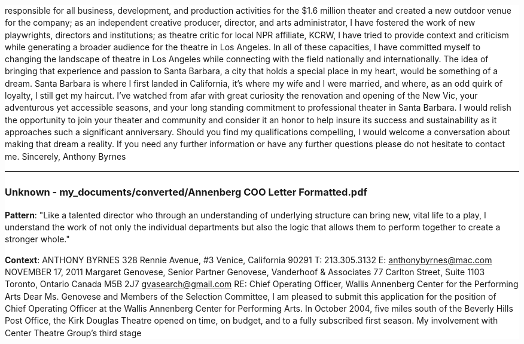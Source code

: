 responsible for all business, development, and production activities for the $1.6 million theater and created a
new outdoor venue for the company; as an independent creative producer, director, and arts administrator, I
have fostered the work of new playwrights, directors and institutions; as theatre critic for local NPR affiliate,
KCRW, I have tried to provide context and criticism while generating a broader audience for the theatre in Los
Angeles. In all of these capacities, I have committed myself to changing the landscape of theatre in Los
Angeles while connecting with the field nationally and internationally.
The idea of bringing that experience and passion to Santa Barbara, a city that holds a special place in my
heart, would be something of a dream. Santa Barbara is where I first landed in California, it’s where my wife
and I were married, and where, as an odd quirk of loyalty, I still get my haircut. I’ve watched from afar with
great curiosity the renovation and opening of the New Vic, your adventurous yet accessible seasons, and
your long standing commitment to professional theater in Santa Barbara. I would relish the opportunity to join
your theater and community and consider it an honor to help insure its success and sustainability as it
approaches such a significant anniversary.
Should you find my qualifications compelling, I would welcome a conversation about making that dream a
reality. If you need any further information or have any further questions please do not hesitate to contact me.
Sincerely,
Anthony Byrnes

---

### Unknown - my_documents/converted/Annenberg COO Letter Formatted.pdf

**Pattern**: "Like a talented director who through an understanding of underlying structure can bring new, vital life to a
play, I understand the work of not only the individual departments but also the logic that allows them to
perform together to create a stronger whole."

**Context**: ANTHONY BYRNES
328 Rennie Avenue, #3
Venice, California 90291
T: 213.305.3132
E: anthonybyrnes@mac.com
NOVEMBER 17, 2011
Margaret Genovese, Senior Partner
Genovese, Vanderhoof & Associates
77 Carlton Street, Suite 1103
Toronto, Ontario
Canada M5B 2J7
gvasearch@gmail.com
RE: Chief Operating Officer, Wallis Annenberg Center for the Performing Arts
Dear Ms. Genovese and Members of the Selection Committee,
I am pleased to submit this application for the position of Chief Operating Officer at the Wallis Annenberg
Center for Performing Arts.
In October 2004, five miles south of the Beverly Hills Post Office, the Kirk Douglas Theatre opened on time,
on budget, and to a fully subscribed first season. My involvement with Center Theatre Group’s third stage